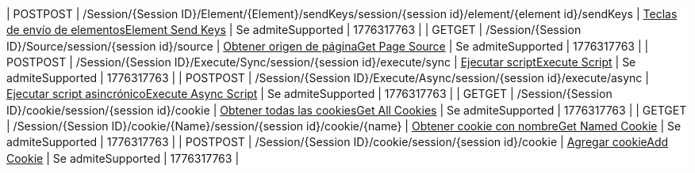 | <span data-ttu-id="98c06-418">POST</span><span class="sxs-lookup"><span data-stu-id="98c06-418">POST</span></span>        | <span data-ttu-id="98c06-419">/Session/{Session ID}/Element/{Element}/sendKeys</span><span class="sxs-lookup"><span data-stu-id="98c06-419">/session/{session id}/element/{element id}/sendKeys</span></span>            | [<span data-ttu-id="98c06-420">Teclas de envío de elementos</span><span class="sxs-lookup"><span data-stu-id="98c06-420">Element Send Keys</span></span>](https://www.w3.org/TR/webdriver/#element-send-keys)                   | <span data-ttu-id="98c06-421">Se admite</span><span class="sxs-lookup"><span data-stu-id="98c06-421">Supported</span></span>          | <span data-ttu-id="98c06-422">17763</span><span class="sxs-lookup"><span data-stu-id="98c06-422">17763</span></span>             |
| <span data-ttu-id="98c06-423">GET</span><span class="sxs-lookup"><span data-stu-id="98c06-423">GET</span></span>         | <span data-ttu-id="98c06-424">/Session/{Session ID}/Source</span><span class="sxs-lookup"><span data-stu-id="98c06-424">/session/{session id}/source</span></span>                                   | [<span data-ttu-id="98c06-425">Obtener origen de página</span><span class="sxs-lookup"><span data-stu-id="98c06-425">Get Page Source</span></span>](https://www.w3.org/TR/webdriver/#get-page-source)                       | <span data-ttu-id="98c06-426">Se admite</span><span class="sxs-lookup"><span data-stu-id="98c06-426">Supported</span></span>          | <span data-ttu-id="98c06-427">17763</span><span class="sxs-lookup"><span data-stu-id="98c06-427">17763</span></span>             |
| <span data-ttu-id="98c06-428">POST</span><span class="sxs-lookup"><span data-stu-id="98c06-428">POST</span></span>        | <span data-ttu-id="98c06-429">/Session/{Session ID}/Execute/Sync</span><span class="sxs-lookup"><span data-stu-id="98c06-429">/session/{session id}/execute/sync</span></span>                             | [<span data-ttu-id="98c06-430">Ejecutar script</span><span class="sxs-lookup"><span data-stu-id="98c06-430">Execute Script</span></span>](https://www.w3.org/TR/webdriver/#execute-script)                         | <span data-ttu-id="98c06-431">Se admite</span><span class="sxs-lookup"><span data-stu-id="98c06-431">Supported</span></span>          | <span data-ttu-id="98c06-432">17763</span><span class="sxs-lookup"><span data-stu-id="98c06-432">17763</span></span>             |
| <span data-ttu-id="98c06-433">POST</span><span class="sxs-lookup"><span data-stu-id="98c06-433">POST</span></span>        | <span data-ttu-id="98c06-434">/Session/{Session ID}/Execute/Async</span><span class="sxs-lookup"><span data-stu-id="98c06-434">/session/{session id}/execute/async</span></span>                            | [<span data-ttu-id="98c06-435">Ejecutar script asincrónico</span><span class="sxs-lookup"><span data-stu-id="98c06-435">Execute Async Script</span></span>](https://www.w3.org/TR/webdriver/#execute-async-script)             | <span data-ttu-id="98c06-436">Se admite</span><span class="sxs-lookup"><span data-stu-id="98c06-436">Supported</span></span>          | <span data-ttu-id="98c06-437">17763</span><span class="sxs-lookup"><span data-stu-id="98c06-437">17763</span></span>             |
| <span data-ttu-id="98c06-438">GET</span><span class="sxs-lookup"><span data-stu-id="98c06-438">GET</span></span>         | <span data-ttu-id="98c06-439">/Session/{Session ID}/cookie</span><span class="sxs-lookup"><span data-stu-id="98c06-439">/session/{session id}/cookie</span></span>                                   | [<span data-ttu-id="98c06-440">Obtener todas las cookies</span><span class="sxs-lookup"><span data-stu-id="98c06-440">Get All Cookies</span></span>](https://www.w3.org/TR/webdriver/#get-all-cookies)                       | <span data-ttu-id="98c06-441">Se admite</span><span class="sxs-lookup"><span data-stu-id="98c06-441">Supported</span></span>          | <span data-ttu-id="98c06-442">17763</span><span class="sxs-lookup"><span data-stu-id="98c06-442">17763</span></span>             |
| <span data-ttu-id="98c06-443">GET</span><span class="sxs-lookup"><span data-stu-id="98c06-443">GET</span></span>         | <span data-ttu-id="98c06-444">/Session/{Session ID}/cookie/{Name}</span><span class="sxs-lookup"><span data-stu-id="98c06-444">/session/{session id}/cookie/{name}</span></span>                            | [<span data-ttu-id="98c06-445">Obtener cookie con nombre</span><span class="sxs-lookup"><span data-stu-id="98c06-445">Get Named Cookie</span></span>](https://www.w3.org/TR/webdriver/#get-named-cookie)                     | <span data-ttu-id="98c06-446">Se admite</span><span class="sxs-lookup"><span data-stu-id="98c06-446">Supported</span></span>          | <span data-ttu-id="98c06-447">17763</span><span class="sxs-lookup"><span data-stu-id="98c06-447">17763</span></span>             |
| <span data-ttu-id="98c06-448">POST</span><span class="sxs-lookup"><span data-stu-id="98c06-448">POST</span></span>        | <span data-ttu-id="98c06-449">/Session/{Session ID}/cookie</span><span class="sxs-lookup"><span data-stu-id="98c06-449">/session/{session id}/cookie</span></span>                                   | [<span data-ttu-id="98c06-450">Agregar cookie</span><span class="sxs-lookup"><span data-stu-id="98c06-450">Add Cookie</span></span>](https://www.w3.org/TR/webdriver/#add-cookie)                                 | <span data-ttu-id="98c06-451">Se admite</span><span class="sxs-lookup"><span data-stu-id="98c06-451">Supported</span></span>          | <span data-ttu-id="98c06-452">17763</span><span class="sxs-lookup"><span data-stu-id="98c06-452">17763</span></span>             |